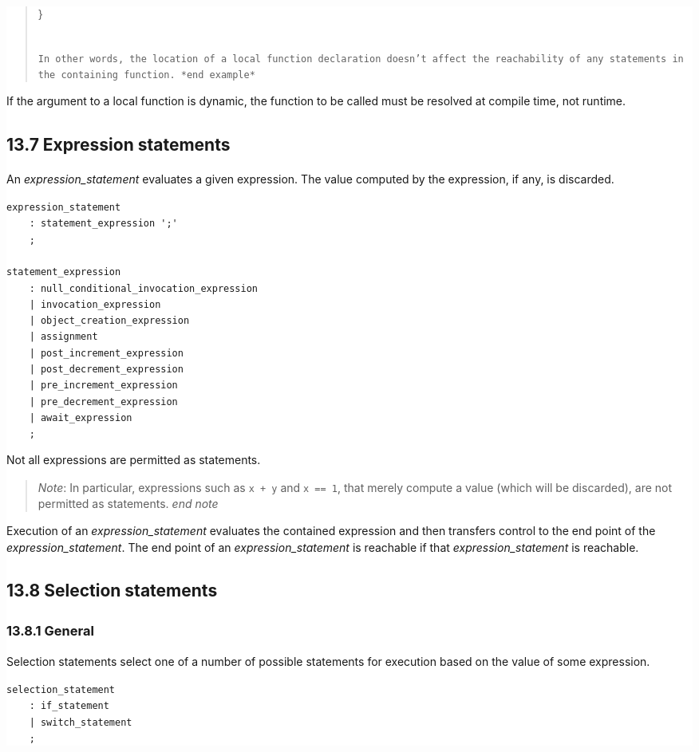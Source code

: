 > }
> ```
>
> In other words, the location of a local function declaration doesn’t affect the reachability of any statements in the containing function. *end example*

If the argument to a local function is dynamic, the function to be called must be resolved at compile time, not runtime.

## 13.7 Expression statements

An *expression_statement* evaluates a given expression. The value computed by the expression, if any, is discarded.

```ANTLR
expression_statement
    : statement_expression ';'
    ;

statement_expression
    : null_conditional_invocation_expression
    | invocation_expression
    | object_creation_expression
    | assignment
    | post_increment_expression
    | post_decrement_expression
    | pre_increment_expression
    | pre_decrement_expression
    | await_expression
    ;
```

Not all expressions are permitted as statements.

> *Note*: In particular, expressions such as `x + y` and `x == 1`, that merely compute a value (which will be discarded), are not permitted as statements. *end note*

Execution of an *expression_statement* evaluates the contained expression and then transfers control to the end point of the *expression_statement*. The end point of an *expression_statement* is reachable if that *expression_statement* is reachable.

## 13.8 Selection statements

### 13.8.1 General

Selection statements select one of a number of possible statements for execution based on the value of some expression.

```ANTLR
selection_statement
    : if_statement
    | switch_statement
    ;
```
